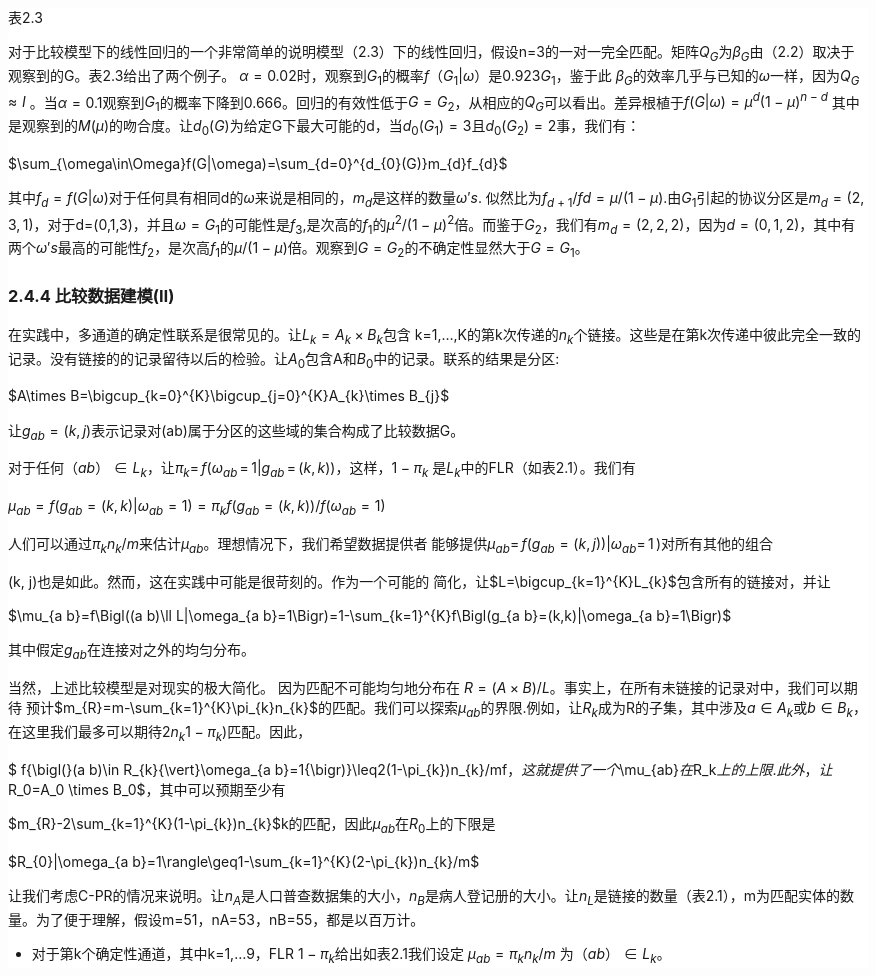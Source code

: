 表2.3

对于比较模型下的线性回归的一个非常简单的说明模型（2.3）下的线性回归，假设n=3的一对一完全匹配。矩阵$Q_G$为$\beta_G$由（2.2）取决于观察到的G。表2.3给出了两个例子。
$\alpha=0.02$时，观察到$G_1$的概率$f（G_1|\omega）$是0.923$G_1$，鉴于此
$\beta_G$的效率几乎与已知的$\omega$一样，因为$Q_G \approx I$ 。当$\alpha =0.1$观察到$G_1$的概率下降到0.666。回归的有效性低于$G=G_2$，从相应的$Q_G$可以看出。差异根植于$f(G|\omega)=\mu^{d}(1-\mu)^{n-d}$ 其中是观察到的$M(\mu)$的吻合度。让$d_0(G)$为给定G下最大可能的d，当$d_0(G_1)=3$且$d_0(G_2)=2$事，我们有：

$\sum_{\omega\in\Omega}f(G|\omega)=\sum_{d=0}^{d_{0}(G)}m_{d}f_{d}$

其中$f_d=f(G|\omega)$对于任何具有相同d的$\omega$来说是相同的，$m_d$是这样的数量$\omega's$. 似然比为$f_{d+1}/fd=\mu/(1-\mu)$.由$G_1$引起的协议分区是$m_d=(2,3,1)$，对于d=(0,1,3)，并且$\omega=G_1$的可能性是$f_3$,是次高的$f_1$的$\mu^2/(1-\mu)^2$倍。而鉴于$G_2$，我们有$m_d=(2,2,2)$，因为$d=(0,1,2)$，其中有两个$\omega's$最高的可能性$f_2$，是次高$f_1$的$\mu/(1-\mu)$倍。观察到$G=G_2$的不确定性显然大于$G=G_1$。

### 2.4.4 比较数据建模(Ⅱ)

在实践中，多通道的确定性联系是很常见的。让$L_k = A_k\times B_k$包含
k=1,…,K的第k次传递的$n_k$个链接。这些是在第k次传递中彼此完全一致的记录。没有链接的的记录留待以后的检验。让$A_0$包含A和$B_0$中的记录。联系的结果是分区:

$A\times B=\bigcup_{k=0}^{K}\bigcup_{j=0}^{K}A_{k}\times B_{j}$

让$g_{ab} = (k, j)$表示记录对(ab)属于分区的这些域的集合构成了比较数据G。

对于任何$（ab）\in  L_k$，让$\pi_{k}=\,f\bigl(\omega_{a b}\,=\,1\vert g_{a b}\,=\,(k,k)\bigr)$，这样，$1-\pi_{k}$   是$L_k$中的FLR（如表2.1）。我们有

$\mu_{a b}=f{\big(}g_{a b}=(k,k)|\omega_{a b}=1{\big)}=\pi_{k}f{\big(}g_{a b}=(k,k){\big)}/f(\omega_{a b}=1)$

人们可以通过$\pi_k n_k/m$来估计$\mu_{ab}$。理想情况下，我们希望数据提供者
能够提供$\mu_{a b}=\,f\bigl(g_{a b}=(k,j)\bigr)\bigl\vert\omega_{a b}=\,1\,\bigr)$对所有其他的组合

(k, j)也是如此。然而，这在实践中可能是很苛刻的。作为一个可能的
简化，让$L=\bigcup_{k=1}^{K}L_{k}$包含所有的链接对，并让

$\mu_{a b}=f\Bigl((a b)\ll L|\omega_{a b}=1\Bigr)=1-\sum_{k=1}^{K}f\Bigl(g_{a b}=(k,k)|\omega_{a b}=1\Bigr)$

其中假定$g_{ab}$在连接对之外的均匀分布。

当然，上述比较模型是对现实的极大简化。
因为匹配不可能均匀地分布在
$R = (A\times B) / L$。事实上，在所有未链接的记录对中，我们可以期待
预计$m_{R}=m-\sum_{k=1}^{K}\pi_{k}n_{k}$的匹配。我们可以探索$\mu_{ab}$的界限.例如，让$R_k$成为R的子集，其中涉及$a \in A_k$或$b \in B_k$，在这里我们最多可以期待$2n_{k} 1-\pi_{k})$匹配。因此，

$ f{\bigl(}(a b)\in R_{k}{\vert}\omega_{a b}=1{\bigr)}\leq2(1-\pi_{k})n_{k}/mf$，这就提供了一个$\mu_{ab}$在$R_k$上的上限.此外，让$R_0=A_0 \times B_0$，其中可以预期至少有

$m_{R}-2\sum_{k=1}^{K}(1-\pi_{k})n_{k}$k的匹配，因此$\mu_{ab}$在$R_0$上的下限是

$R_{0}|\omega_{a b}=1\rangle\geq1-\sum_{k=1}^{K}(2-\pi_{k})n_{k}/m$

让我们考虑C-PR的情况来说明。让$n_A$是人口普查数据集的大小，$n_B$是病人登记册的大小。让$n_L$是链接的数量（表2.1），m为匹配实体的数量。为了便于理解，假设m=51，nA=53，nB=55，都是以百万计。

* 对于第k个确定性通道，其中k=1,…9，FLR $1 -\pi_k$给出如表2.1我们设定  $\mu_{ab} = \pi_k n_k/m$ 为$（ab）\in  L_k$。
